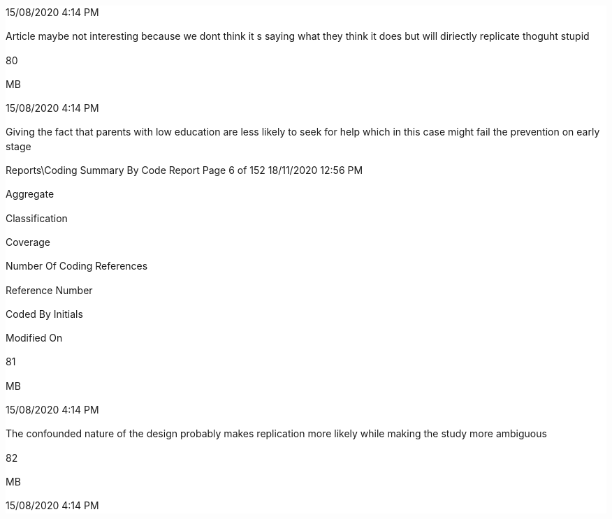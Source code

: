 15/08/2020 4:14 PM


Article maybe not interesting because we dont think it s saying what they think it does    but will diriectly replicate  thoguht stupid





80

MB

15/08/2020 4:14 PM


Giving the fact that parents with low education are less likely to seek for help  which in this case might fail the prevention on early stage




Reports\\Coding Summary By Code Report
Page 6 of 152
18/11/2020 12:56 PM

Aggregate

Classification

Coverage

Number Of
Coding
References

Reference
Number

Coded By
Initials

Modified On



81

MB

15/08/2020 4:14 PM


The confounded nature of the design probably makes replication more likely  while making the study more ambiguous





82

MB

15/08/2020 4:14 PM

